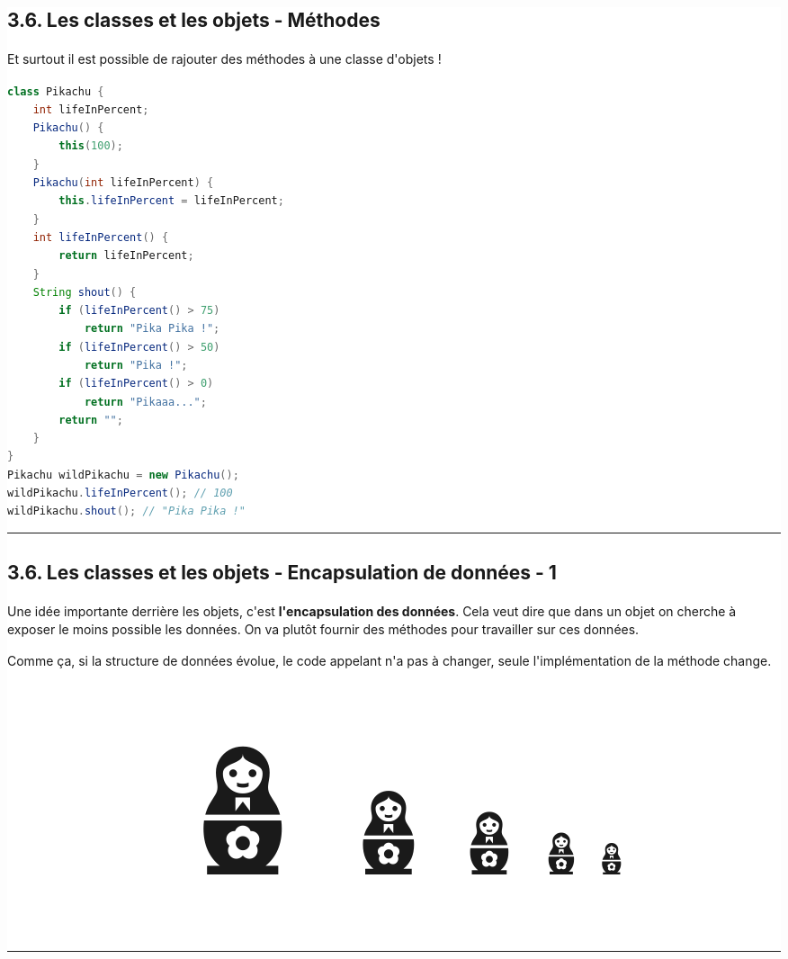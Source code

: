 
## 3.6. Les classes et les objets - Méthodes

Et surtout il est possible de rajouter des méthodes à une classe d'objets !

```java
class Pikachu {
    int lifeInPercent;
    Pikachu() {
        this(100);
    }
    Pikachu(int lifeInPercent) {
        this.lifeInPercent = lifeInPercent;
    }
    int lifeInPercent() {
        return lifeInPercent;
    }
    String shout() {
        if (lifeInPercent() > 75)
            return "Pika Pika !";
        if (lifeInPercent() > 50)
            return "Pika !";
        if (lifeInPercent() > 0)
            return "Pikaaa...";
        return "";
    }
}
Pikachu wildPikachu = new Pikachu();
wildPikachu.lifeInPercent(); // 100
wildPikachu.shout(); // "Pika Pika !"
```

---

## 3.6. Les classes et les objets - Encapsulation de données - 1 

Une idée importante derrière les objets, c'est **l'encapsulation des données**. Cela veut dire que dans un objet on cherche à exposer le moins possible les données. On va plutôt fournir des méthodes pour travailler sur ces données.

Comme ça, si la structure de données évolue, le code appelant n'a pas à changer, seule l'implémentation de la méthode change.


<div style="display: flex;
            justify-content: center;
            align-items: baseline">
    <span style="font-size: 196px">🪆</span>
    <span style="font-size: 128px">🪆</span>
    <span style="font-size: 96px">🪆</span>
    <span style="font-size: 64px">🪆</span>
    <span style="font-size: 48px">🪆</span>
</div>

---